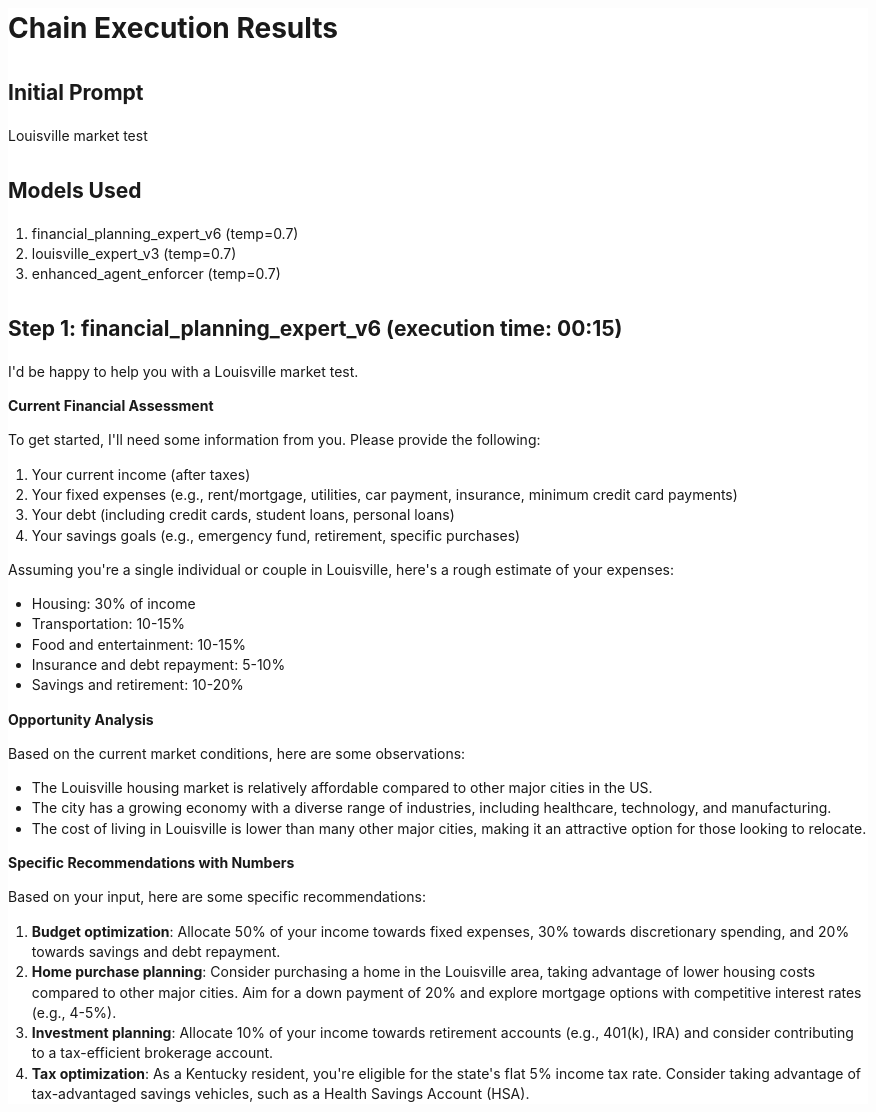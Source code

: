 # Chain Execution Results

## Initial Prompt

Louisville market test

## Models Used

1. financial_planning_expert_v6 (temp=0.7)
2. louisville_expert_v3 (temp=0.7)
3. enhanced_agent_enforcer (temp=0.7)

## Step 1: financial_planning_expert_v6 (execution time: 00:15)

I'd be happy to help you with a Louisville market test.

**Current Financial Assessment**

To get started, I'll need some information from you. Please provide the following:

1. Your current income (after taxes)
2. Your fixed expenses (e.g., rent/mortgage, utilities, car payment, insurance, minimum credit card payments)
3. Your debt (including credit cards, student loans, personal loans)
4. Your savings goals (e.g., emergency fund, retirement, specific purchases)

Assuming you're a single individual or couple in Louisville, here's a rough estimate of your expenses:

* Housing: 30% of income
* Transportation: 10-15%
* Food and entertainment: 10-15%
* Insurance and debt repayment: 5-10%
* Savings and retirement: 10-20%

**Opportunity Analysis**

Based on the current market conditions, here are some observations:

* The Louisville housing market is relatively affordable compared to other major cities in the US.
* The city has a growing economy with a diverse range of industries, including healthcare, technology, and manufacturing.
* The cost of living in Louisville is lower than many other major cities, making it an attractive option for those looking to relocate.

**Specific Recommendations with Numbers**

Based on your input, here are some specific recommendations:

1. **Budget optimization**: Allocate 50% of your income towards fixed expenses, 30% towards discretionary spending, and 20% towards savings and debt repayment.
2. **Home purchase planning**: Consider purchasing a home in the Louisville area, taking advantage of lower housing costs compared to other major cities. Aim for a down payment of 20% and explore mortgage options with competitive interest rates (e.g., 4-5%).
3. **Investment planning**: Allocate 10% of your income towards retirement accounts (e.g., 401(k), IRA) and consider contributing to a tax-efficient brokerage account.
4. **Tax optimization**: As a Kentucky resident, you're eligible for the state's flat 5% income tax rate. Consider taking advantage of tax-advantaged savings vehicles, such as a Health Savings Account (HSA).
